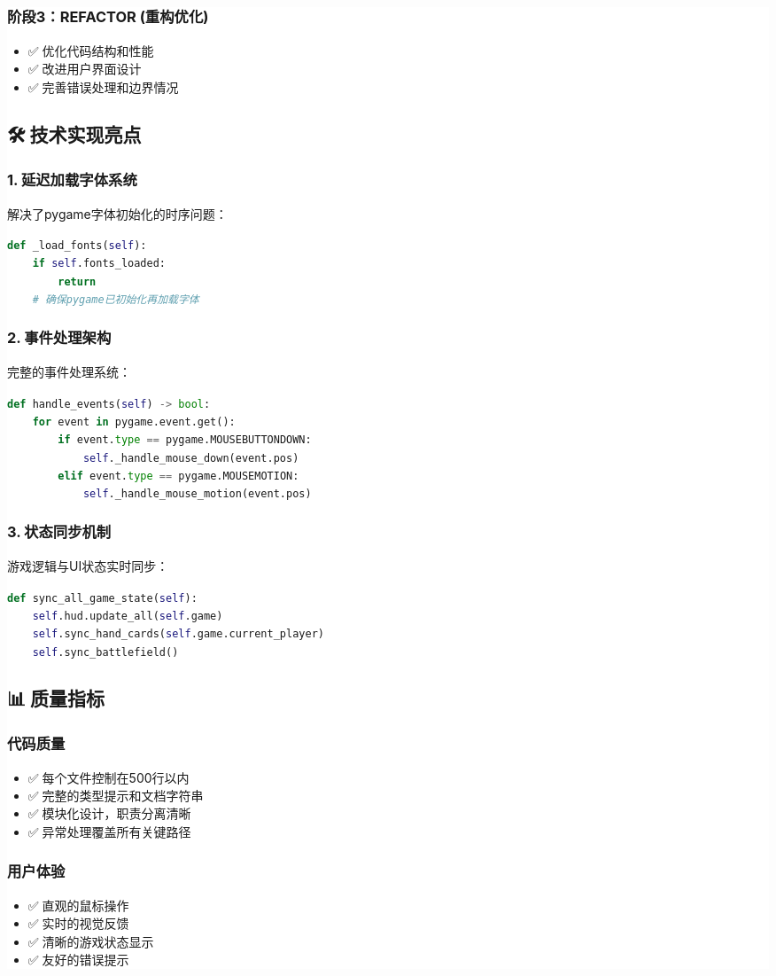 ### 阶段3：REFACTOR (重构优化)
- ✅ 优化代码结构和性能
- ✅ 改进用户界面设计
- ✅ 完善错误处理和边界情况

## 🛠️ 技术实现亮点

### 1. 延迟加载字体系统
解决了pygame字体初始化的时序问题：
```python
def _load_fonts(self):
    if self.fonts_loaded:
        return
    # 确保pygame已初始化再加载字体
```

### 2. 事件处理架构
完整的事件处理系统：
```python
def handle_events(self) -> bool:
    for event in pygame.event.get():
        if event.type == pygame.MOUSEBUTTONDOWN:
            self._handle_mouse_down(event.pos)
        elif event.type == pygame.MOUSEMOTION:
            self._handle_mouse_motion(event.pos)
```

### 3. 状态同步机制
游戏逻辑与UI状态实时同步：
```python
def sync_all_game_state(self):
    self.hud.update_all(self.game)
    self.sync_hand_cards(self.game.current_player)
    self.sync_battlefield()
```

## 📊 质量指标

### 代码质量
- ✅ 每个文件控制在500行以内
- ✅ 完整的类型提示和文档字符串
- ✅ 模块化设计，职责分离清晰
- ✅ 异常处理覆盖所有关键路径

### 用户体验
- ✅ 直观的鼠标操作
- ✅ 实时的视觉反馈
- ✅ 清晰的游戏状态显示
- ✅ 友好的错误提示
